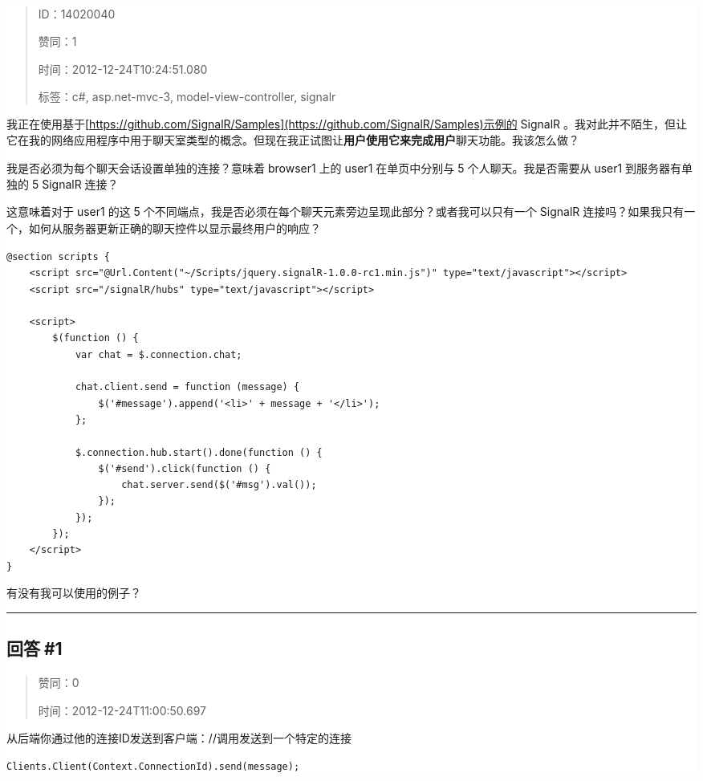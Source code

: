 > ID：14020040
> 
> 赞同：1
> 
> 时间：2012-12-24T10:24:51.080
> 
> 标签：c#, asp.net-mvc-3, model-view-controller, signalr

我正在使用基于[https://github.com/SignalR/Samples](https://github.com/SignalR/Samples)示例的 SignalR 。我对此并不陌生，但让它在我的网络应用程序中用于聊天室类型的概念。但现在我正试图让**用户使用它来完成用户**聊天功能。我该怎么做？

我是否必须为每个聊天会话设置单独的连接？意味着 browser1 上的 user1 在单页中分别与 5 个人聊天。我是否需要从 user1 到服务器有单独的 5 SignalR 连接？

这意味着对于 user1 的这 5 个不同端点，我是否必须在每个聊天元素旁边呈现此部分？或者我可以只有一个 SignalR 连接吗？如果我只有一个，如何从服务器更新正确的聊天控件以显示最终用户的响应？

```
@section scripts {
    <script src="@Url.Content("~/Scripts/jquery.signalR-1.0.0-rc1.min.js")" type="text/javascript"></script>
    <script src="/signalR/hubs" type="text/javascript"></script>

    <script>
        $(function () {
            var chat = $.connection.chat;

            chat.client.send = function (message) {
                $('#message').append('<li>' + message + '</li>');
            };

            $.connection.hub.start().done(function () {
                $('#send').click(function () {
                    chat.server.send($('#msg').val());
                });
            });
        });
    </script>
} 
```

有没有我可以使用的例子？

* * *

## 回答 #1

> 赞同：0
> 
> 时间：2012-12-24T11:00:50.697

从后端你通过他的连接ID发送到客户端：//调用发送到一个特定的连接

```
Clients.Client(Context.ConnectionId).send(message); 
```
